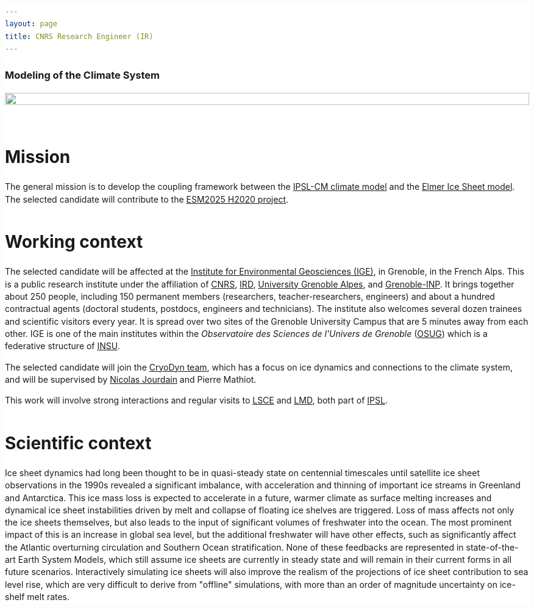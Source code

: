 ```yaml
---
layout: page
title: CNRS Research Engineer (IR)
---
```


### Modeling of the Climate System

<div>
<img src="{{site.url}}img/baniere_5.jpg" width="100%" height="100%"/>
</div>

<br>

# Mission
The general mission is to develop the coupling framework between the [IPSL-CM climate model](https://cmc.ipsl.fr/ipsl-climate-models/) and the [Elmer Ice Sheet model](http://elmerice.elmerfem.org/). The selected candidate will contribute to the [ESM2025 H2020 project](https://www.esm2025.eu/).

# Working context
The selected candidate will be affected at the [Institute for Environmental Geosciences (IGE)](https://www.ige-grenoble.fr/?lang=en), in Grenoble, in the French Alps. This is a public research institute under the affiliation of [CNRS](https://www.cnrs.fr/en), [IRD](https://en.ird.fr/), [University Grenoble Alpes](https://www.univ-grenoble-alpes.fr/english/), and [Grenoble-INP](https://www.grenoble-inp.fr/en). It brings together about 250 people, including 150 permanent members (researchers, teacher-researchers, engineers) and about a hundred contractual agents (doctoral students, postdocs, engineers and technicians). The institute also welcomes several dozen trainees and scientific visitors every year. It is spread over two sites of the Grenoble University Campus that are 5 minutes away from each other. IGE is one of the main institutes within the _Observatoire des Sciences de l'Univers de Grenoble_ ([OSUG](https://www.osug.fr/?lang=en)) which is a federative structure of [INSU](https://www.insu.cnrs.fr/en).

The selected candidate will join the [CryoDyn team](https://www.ige-grenoble.fr/-CryoDyn-Glaciers-and-ice-sheets-), which has a focus on ice dynamics and connections to the climate system, and will be supervised by [Nicolas Jourdain](https://nicojourdain.github.io) and Pierre Mathiot.

This work will involve strong interactions and regular visits to [LSCE](https://www.lsce.ipsl.fr/en/) and [LMD](https://www.lmd.ipsl.fr/en/), both part of [IPSL](https://www.ipsl.fr/en/).

# Scientific context
Ice sheet dynamics had long been thought to be in quasi-steady state on centennial timescales until satellite ice sheet observations in the 1990s revealed a significant imbalance, with acceleration and thinning of important ice streams in Greenland and Antarctica. This ice mass loss is expected to accelerate in a future, warmer climate as surface melting increases and dynamical ice sheet instabilities driven by melt and collapse of floating ice shelves are triggered. Loss of mass affects not only the ice sheets themselves, but also leads to the input of significant volumes of freshwater into the ocean. The most prominent impact of this is an increase in global sea level, but the additional freshwater will have other effects, such as significantly affect the Atlantic overturning circulation and Southern Ocean stratification. None of these feedbacks are represented in state-of-the-art Earth System Models, which still assume ice sheets are currently in steady state and will remain in their current forms in all future scenarios. Interactively simulating ice sheets will also improve the realism of the projections of ice sheet contribution to sea level rise, which are very difficult to derive from "offline" simulations, with more than an order of magnitude uncertainty on ice-shelf melt rates.
